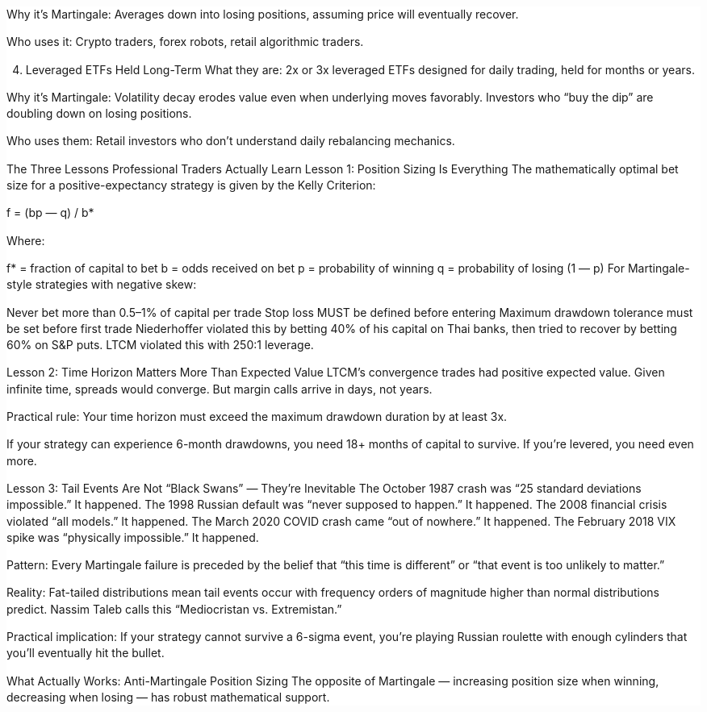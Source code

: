 Why it’s Martingale: Averages down into losing positions, assuming price will eventually recover.

Who uses it: Crypto traders, forex robots, retail algorithmic traders.

4. Leveraged ETFs Held Long-Term
What they are: 2x or 3x leveraged ETFs designed for daily trading, held for months or years.

Why it’s Martingale: Volatility decay erodes value even when underlying moves favorably. Investors who “buy the dip” are doubling down on losing positions.

Who uses them: Retail investors who don’t understand daily rebalancing mechanics.

The Three Lessons Professional Traders Actually Learn
Lesson 1: Position Sizing Is Everything
The mathematically optimal bet size for a positive-expectancy strategy is given by the Kelly Criterion:

f = (bp — q) / b*

Where:

f* = fraction of capital to bet
b = odds received on bet
p = probability of winning
q = probability of losing (1 — p)
For Martingale-style strategies with negative skew:

Never bet more than 0.5–1% of capital per trade
Stop loss MUST be defined before entering
Maximum drawdown tolerance must be set before first trade
Niederhoffer violated this by betting 40% of his capital on Thai banks, then tried to recover by betting 60% on S&P puts. LTCM violated this with 250:1 leverage.

Lesson 2: Time Horizon Matters More Than Expected Value
LTCM’s convergence trades had positive expected value. Given infinite time, spreads would converge. But margin calls arrive in days, not years.

Practical rule: Your time horizon must exceed the maximum drawdown duration by at least 3x.

If your strategy can experience 6-month drawdowns, you need 18+ months of capital to survive. If you’re levered, you need even more.

Lesson 3: Tail Events Are Not “Black Swans” — They’re Inevitable
The October 1987 crash was “25 standard deviations impossible.” It happened.
The 1998 Russian default was “never supposed to happen.” It happened.
The 2008 financial crisis violated “all models.” It happened.
The March 2020 COVID crash came “out of nowhere.” It happened.
The February 2018 VIX spike was “physically impossible.” It happened.

Pattern: Every Martingale failure is preceded by the belief that “this time is different” or “that event is too unlikely to matter.”

Reality: Fat-tailed distributions mean tail events occur with frequency orders of magnitude higher than normal distributions predict. Nassim Taleb calls this “Mediocristan vs. Extremistan.”

Practical implication: If your strategy cannot survive a 6-sigma event, you’re playing Russian roulette with enough cylinders that you’ll eventually hit the bullet.

What Actually Works: Anti-Martingale Position Sizing
The opposite of Martingale — increasing position size when winning, decreasing when losing — has robust mathematical support.
